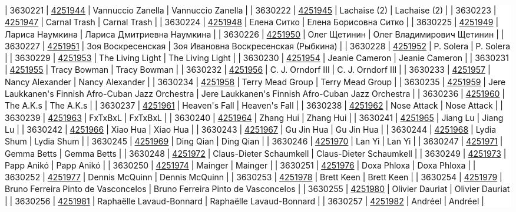 | 3630221 | [4251944](https://www.discogs.com/artist/4251944) | Vannuccio Zanella | Vannuccio Zanella |
| 3630222 | [4251945](https://www.discogs.com/artist/4251945) | Lachaise (2) | Lachaise (2) |
| 3630223 | [4251947](https://www.discogs.com/artist/4251947) | Carnal Trash | Carnal Trash |
| 3630224 | [4251948](https://www.discogs.com/artist/4251948) | Елена Ситко | Елена Борисовна Ситко |
| 3630225 | [4251949](https://www.discogs.com/artist/4251949) | Лариса Наумкина | Лариса Дмитриевна Наумкина |
| 3630226 | [4251950](https://www.discogs.com/artist/4251950) | Олег Щетинин | Олег Владимирович Щетинин |
| 3630227 | [4251951](https://www.discogs.com/artist/4251951) | Зоя Воскресенская | Зоя Ивановна Воскресенская (Рыбкина) |
| 3630228 | [4251952](https://www.discogs.com/artist/4251952) | P. Solera | P. Solera |
| 3630229 | [4251953](https://www.discogs.com/artist/4251953) | The Living Light | The Living Light |
| 3630230 | [4251954](https://www.discogs.com/artist/4251954) | Jeanie Cameron | Jeanie Cameron |
| 3630231 | [4251955](https://www.discogs.com/artist/4251955) | Tracy Bowman | Tracy Bowman |
| 3630232 | [4251956](https://www.discogs.com/artist/4251956) | C. J. Orndorf III | C. J. Orndorf III |
| 3630233 | [4251957](https://www.discogs.com/artist/4251957) | Nancy Alexander | Nancy Alexander |
| 3630234 | [4251958](https://www.discogs.com/artist/4251958) | Terry Mead Group | Terry Mead Group |
| 3630235 | [4251959](https://www.discogs.com/artist/4251959) | Jere Laukkanen's Finnish Afro-Cuban Jazz Orchestra | Jere Laukkanen's Finnish Afro-Cuban Jazz Orchestra |
| 3630236 | [4251960](https://www.discogs.com/artist/4251960) | The A.K.s | The A.K.s |
| 3630237 | [4251961](https://www.discogs.com/artist/4251961) | Heaven's Fall | Heaven's Fall |
| 3630238 | [4251962](https://www.discogs.com/artist/4251962) | Nose Attack | Nose Attack |
| 3630239 | [4251963](https://www.discogs.com/artist/4251963) | FxTxBxL | FxTxBxL |
| 3630240 | [4251964](https://www.discogs.com/artist/4251964) | Zhang Hui | Zhang Hui |
| 3630241 | [4251965](https://www.discogs.com/artist/4251965) | Jiang Lu | Jiang Lu |
| 3630242 | [4251966](https://www.discogs.com/artist/4251966) | Xiao Hua | Xiao Hua |
| 3630243 | [4251967](https://www.discogs.com/artist/4251967) | Gu Jin Hua | Gu Jin Hua |
| 3630244 | [4251968](https://www.discogs.com/artist/4251968) | Lydia Shum | Lydia Shum |
| 3630245 | [4251969](https://www.discogs.com/artist/4251969) | Ding Qian | Ding Qian |
| 3630246 | [4251970](https://www.discogs.com/artist/4251970) | Lan Yi | Lan Yi |
| 3630247 | [4251971](https://www.discogs.com/artist/4251971) | Gemma Betts | Gemma Betts |
| 3630248 | [4251972](https://www.discogs.com/artist/4251972) | Claus-Dieter Schaumkell | Claus-Dieter Schaumkell |
| 3630249 | [4251973](https://www.discogs.com/artist/4251973) | Papp Anikó | Papp Anikó |
| 3630250 | [4251974](https://www.discogs.com/artist/4251974) | Mainger | Mainger |
| 3630251 | [4251976](https://www.discogs.com/artist/4251976) | Doxa Phloxa | Doxa Phloxa |
| 3630252 | [4251977](https://www.discogs.com/artist/4251977) | Dennis McQuinn | Dennis McQuinn |
| 3630253 | [4251978](https://www.discogs.com/artist/4251978) | Brett Keen | Brett Keen |
| 3630254 | [4251979](https://www.discogs.com/artist/4251979) | Bruno Ferreira Pinto de Vasconcelos | Bruno Ferreira Pinto de Vasconcelos |
| 3630255 | [4251980](https://www.discogs.com/artist/4251980) | Olivier Dauriat | Olivier Dauriat |
| 3630256 | [4251981](https://www.discogs.com/artist/4251981) | Raphaëlle Lavaud-Bonnard | Raphaëlle Lavaud-Bonnard |
| 3630257 | [4251982](https://www.discogs.com/artist/4251982) | Andréel | Andréel |